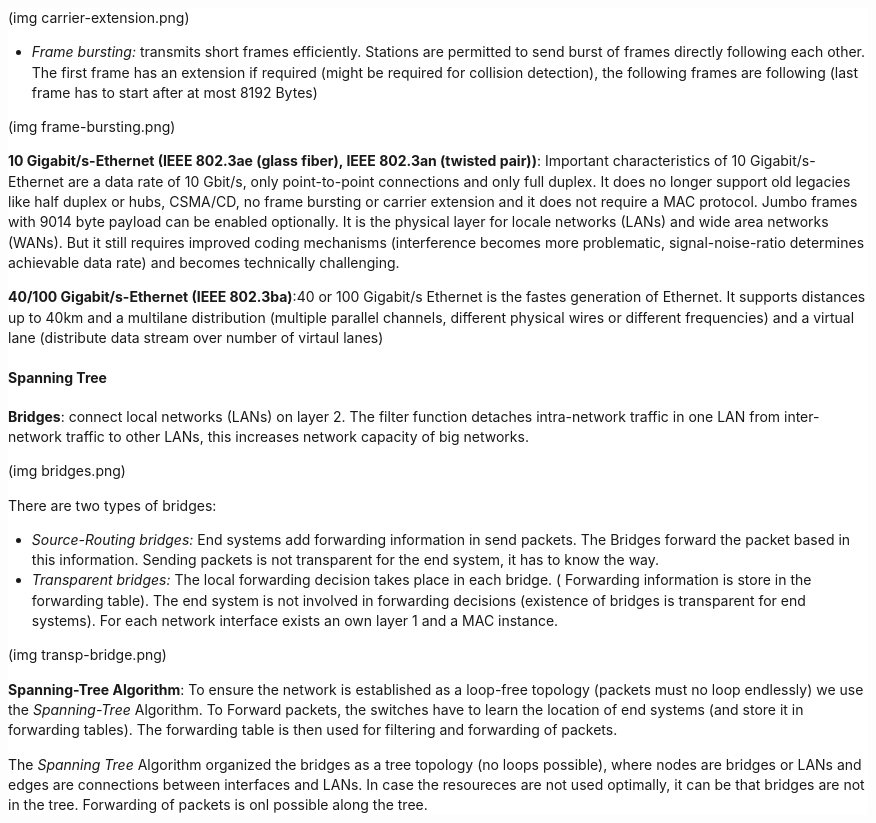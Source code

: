  (img carrier-extension.png)
 
 - *Frame bursting:* transmits short frames efficiently. Stations are permitted to send burst of frames directly following each other.
 The first frame has an extension if required (might be required for collision detection), the following frames are following (last
 frame has to start after at most 8192 Bytes) 
 
 (img frame-bursting.png)
 
 **10 Gigabit/s-Ethernet (IEEE 802.3ae (glass fiber), IEEE 802.3an (twisted pair))**: Important characteristics of 
 10 Gigabit/s- Ethernet are a data rate of 10 Gbit/s, only point-to-point connections and only full duplex. It does no longer
 support old legacies like half duplex or hubs, CSMA/CD, no frame bursting or carrier extension and it does not require a MAC
 protocol. Jumbo frames with 9014 byte payload can be enabled optionally. It is the physical layer for locale networks (LANs) and 
 wide area networks (WANs). But it still requires improved coding mechanisms (interference becomes more problematic, signal-noise-ratio
 determines achievable data rate) and becomes technically challenging.
 
 **40/100 Gigabit/s-Ethernet (IEEE 802.3ba)**:40 or 100 Gigabit/s Ethernet is the fastes generation of Ethernet. It supports
  distances up to 40km and a multilane distribution (multiple parallel channels, different physical wires or different frequencies) and
  a virtual lane (distribute data stream over number of virtaul lanes)
  
  
#### Spanning Tree
**Bridges**: connect local networks (LANs) on layer 2. The filter function detaches
intra-network traffic in one LAN from inter-network traffic to other LANs, this increases
network capacity of big networks.

(img bridges.png)

There are two types of bridges:
- *Source-Routing bridges:* End systems add forwarding information in send packets. The 
Bridges forward the packet based in this information. Sending packets is not transparent for
the end system, it has to know the way.
- *Transparent bridges:* The local forwarding decision takes place in each bridge. (
Forwarding information is store in the forwarding table). The end system is not involved in
forwarding decisions (existence of bridges is transparent for end systems). For each network
interface exists an own layer 1 and a MAC instance.

(img transp-bridge.png)

**Spanning-Tree Algorithm**: To ensure the network is established as a loop-free topology (packets must no loop endlessly)
 we use the *Spanning-Tree* Algorithm. To Forward packets, the switches have to learn the
 location of end systems (and store it in forwarding tables). The forwarding table is then
 used for filtering and forwarding of packets.
 
 The *Spanning Tree* Algorithm organized the bridges as a tree topology (no loops possible), 
 where nodes are bridges or LANs and edges are connections between interfaces and LANs. In
 case the resoureces are not used optimally, it can be that bridges are not in the tree.
 Forwarding of packets is onl possible along the tree.
 